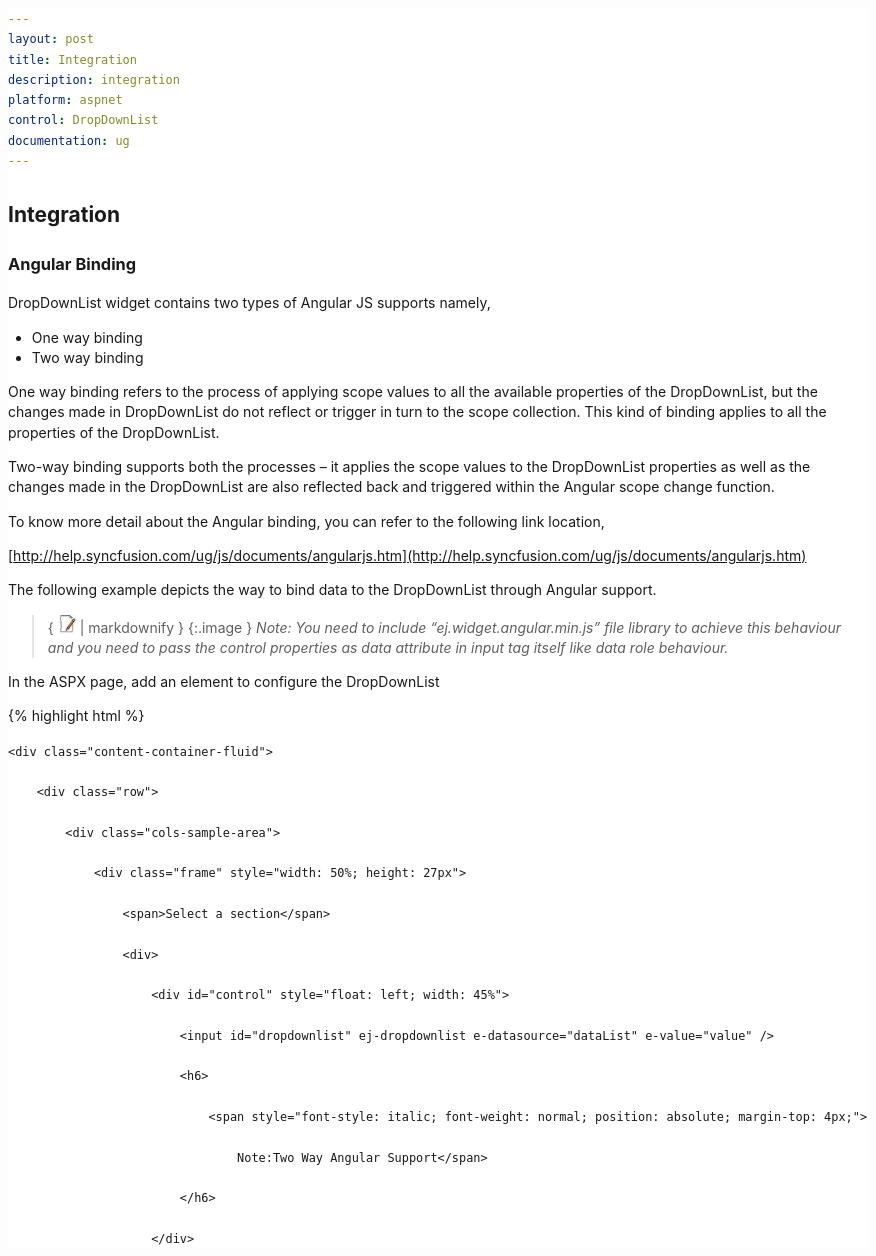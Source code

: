```yaml
---
layout: post
title: Integration
description: integration
platform: aspnet
control: DropDownList
documentation: ug
---
```


## Integration

### Angular Binding 

DropDownList widget contains two types of Angular JS supports namely, 

* One way binding
* Two way binding 

One way binding refers to the process of applying scope values to all the available properties of the DropDownList, but the changes made in DropDownList do not reflect or trigger in turn to the scope collection. This kind of binding applies to all the properties of the DropDownList.

Two-way binding supports both the processes – it applies the scope values to the DropDownList properties as well as the changes made in the DropDownList are also reflected back and triggered within the Angular scope change function.

To know more detail about the Angular binding, you can refer to the following link location,

[http://help.syncfusion.com/ug/js/documents/angularjs.htm](http://help.syncfusion.com/ug/js/documents/angularjs.htm)

The following example depicts the way to bind data to the DropDownList through Angular support.

> { ![](Integration_images/Integration_img1.jpeg) | markdownify }
{:.image }
_Note: You need to include “ej.widget.angular.min.js” file library to achieve this behaviour and you need to pass the control properties as data attribute in input tag itself like data role behaviour._

In the ASPX page, add an element to configure the DropDownList

{% highlight html %}

<body ng-controller="DropDownCtrl">

    <div class="content-container-fluid">

        <div class="row">

            <div class="cols-sample-area">

                <div class="frame" style="width: 50%; height: 27px">

                    <span>Select a section</span>

                    <div>

                        <div id="control" style="float: left; width: 45%">

                            <input id="dropdownlist" ej-dropdownlist e-datasource="dataList" e-value="value" />

                            <h6>

                                <span style="font-style: italic; font-weight: normal; position: absolute; margin-top: 4px;">

                                    Note:Two Way Angular Support</span>

                            </h6>

                        </div>